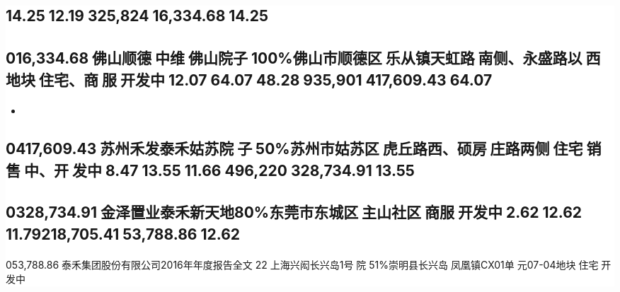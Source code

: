 14.25
12.19
325,824
16,334.68
14.25
--
016,334.68
佛山顺德
中维
佛山院子
100%佛山市顺德区
乐从镇天虹路
南侧、永盛路以
西地块
住宅、商
服
开发中
12.07
64.07
48.28
935,901
417,609.43
64.07
-
-
0417,609.43
苏州禾发泰禾姑苏院
子
50%苏州市姑苏区
虎丘路西、硕房
庄路两侧
住宅
销
售
中、开
发中
8.47
13.55
11.66
496,220
328,734.91
13.55
--
0328,734.91
金泽置业泰禾新天地80%东莞市东城区
主山社区
商服
开发中
2.62
12.62
11.79218,705.41
53,788.86
12.62
--
053,788.86
泰禾集团股份有限公司2016年年度报告全文
22
上海兴闳长兴岛1号
院
51%崇明县长兴岛
凤凰镇CX01单
元07-04地块
住宅
开发中